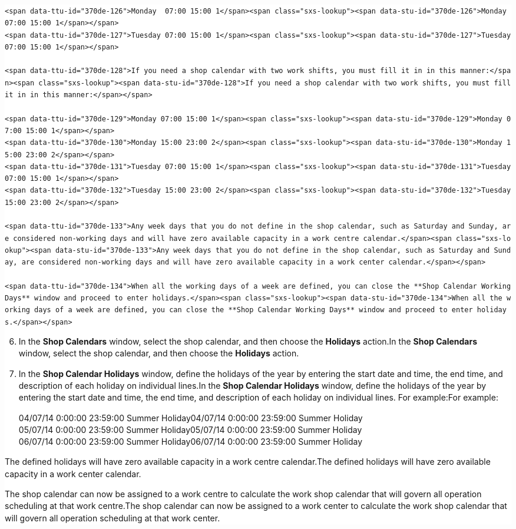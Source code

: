     <span data-ttu-id="370de-126">Monday  07:00 15:00 1</span><span class="sxs-lookup"><span data-stu-id="370de-126">Monday  07:00 15:00 1</span></span>   
    <span data-ttu-id="370de-127">Tuesday 07:00 15:00 1</span><span class="sxs-lookup"><span data-stu-id="370de-127">Tuesday 07:00 15:00 1</span></span>  

    <span data-ttu-id="370de-128">If you need a shop calendar with two work shifts, you must fill it in in this manner:</span><span class="sxs-lookup"><span data-stu-id="370de-128">If you need a shop calendar with two work shifts, you must fill it in in this manner:</span></span>  

    <span data-ttu-id="370de-129">Monday 07:00 15:00 1</span><span class="sxs-lookup"><span data-stu-id="370de-129">Monday 07:00 15:00 1</span></span>   
    <span data-ttu-id="370de-130">Monday 15:00 23:00 2</span><span class="sxs-lookup"><span data-stu-id="370de-130">Monday 15:00 23:00 2</span></span>  
    <span data-ttu-id="370de-131">Tuesday 07:00 15:00 1</span><span class="sxs-lookup"><span data-stu-id="370de-131">Tuesday 07:00 15:00 1</span></span>  
    <span data-ttu-id="370de-132">Tuesday 15:00 23:00 2</span><span class="sxs-lookup"><span data-stu-id="370de-132">Tuesday 15:00 23:00 2</span></span>  

    <span data-ttu-id="370de-133">Any week days that you do not define in the shop calendar, such as Saturday and Sunday, are considered non-working days and will have zero available capacity in a work centre calendar.</span><span class="sxs-lookup"><span data-stu-id="370de-133">Any week days that you do not define in the shop calendar, such as Saturday and Sunday, are considered non-working days and will have zero available capacity in a work center calendar.</span></span>  

    <span data-ttu-id="370de-134">When all the working days of a week are defined, you can close the **Shop Calendar Working Days** window and proceed to enter holidays.</span><span class="sxs-lookup"><span data-stu-id="370de-134">When all the working days of a week are defined, you can close the **Shop Calendar Working Days** window and proceed to enter holidays.</span></span>  

6.  <span data-ttu-id="370de-135">In the **Shop Calendars** window, select the shop calendar, and then choose the **Holidays** action.</span><span class="sxs-lookup"><span data-stu-id="370de-135">In the **Shop Calendars** window, select the shop calendar, and then choose the **Holidays** action.</span></span>
7. <span data-ttu-id="370de-136">In the **Shop Calendar Holidays** window, define the holidays of the year by entering the start date and time, the end time, and description of each holiday on individual lines.</span><span class="sxs-lookup"><span data-stu-id="370de-136">In the **Shop Calendar Holidays** window, define the holidays of the year by entering the start date and time, the end time, and description of each holiday on individual lines.</span></span> <span data-ttu-id="370de-137">For example:</span><span class="sxs-lookup"><span data-stu-id="370de-137">For example:</span></span>  

    <span data-ttu-id="370de-138">04/07/14 0:00:00 23:59:00 Summer Holiday</span><span class="sxs-lookup"><span data-stu-id="370de-138">04/07/14 0:00:00 23:59:00 Summer Holiday</span></span>  
    <span data-ttu-id="370de-139">05/07/14 0:00:00 23:59:00 Summer Holiday</span><span class="sxs-lookup"><span data-stu-id="370de-139">05/07/14 0:00:00 23:59:00 Summer Holiday</span></span>  
    <span data-ttu-id="370de-140">06/07/14 0:00:00 23:59:00 Summer Holiday</span><span class="sxs-lookup"><span data-stu-id="370de-140">06/07/14 0:00:00 23:59:00 Summer Holiday</span></span>  

<span data-ttu-id="370de-141">The defined holidays will have zero available capacity in a work centre calendar.</span><span class="sxs-lookup"><span data-stu-id="370de-141">The defined holidays will have zero available capacity in a work center calendar.</span></span>  

<span data-ttu-id="370de-142">The shop calendar can now be assigned to a work centre to calculate the work shop calendar that will govern all operation scheduling at that work centre.</span><span class="sxs-lookup"><span data-stu-id="370de-142">The shop calendar can now be assigned to a work center to calculate the work shop calendar that will govern all operation scheduling at that work center.</span></span>  
